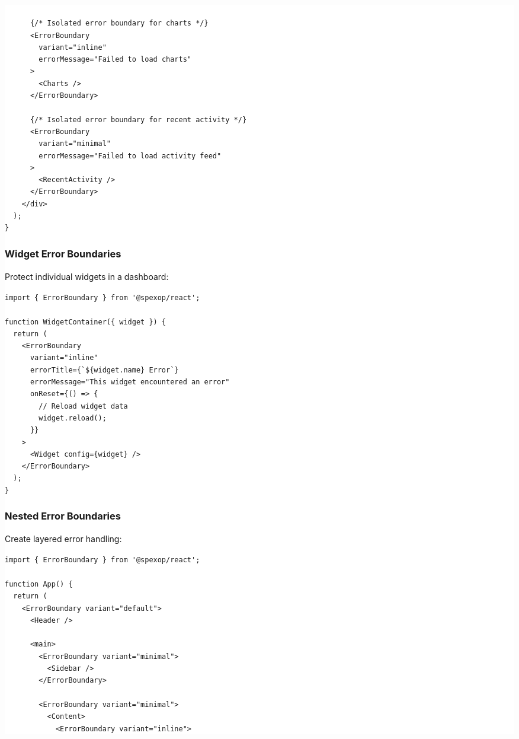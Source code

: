 ```tsx
      
      {/* Isolated error boundary for charts */}
      <ErrorBoundary 
        variant="inline"
        errorMessage="Failed to load charts"
      >
        <Charts />
      </ErrorBoundary>
      
      {/* Isolated error boundary for recent activity */}
      <ErrorBoundary 
        variant="minimal"
        errorMessage="Failed to load activity feed"
      >
        <RecentActivity />
      </ErrorBoundary>
    </div>
  );
}
```

### Widget Error Boundaries

Protect individual widgets in a dashboard:

```tsx
import { ErrorBoundary } from '@spexop/react';

function WidgetContainer({ widget }) {
  return (
    <ErrorBoundary
      variant="inline"
      errorTitle={`${widget.name} Error`}
      errorMessage="This widget encountered an error"
      onReset={() => {
        // Reload widget data
        widget.reload();
      }}
    >
      <Widget config={widget} />
    </ErrorBoundary>
  );
}
```

### Nested Error Boundaries

Create layered error handling:

```tsx
import { ErrorBoundary } from '@spexop/react';

function App() {
  return (
    <ErrorBoundary variant="default">
      <Header />
      
      <main>
        <ErrorBoundary variant="minimal">
          <Sidebar />
        </ErrorBoundary>
        
        <ErrorBoundary variant="minimal">
          <Content>
            <ErrorBoundary variant="inline">
```